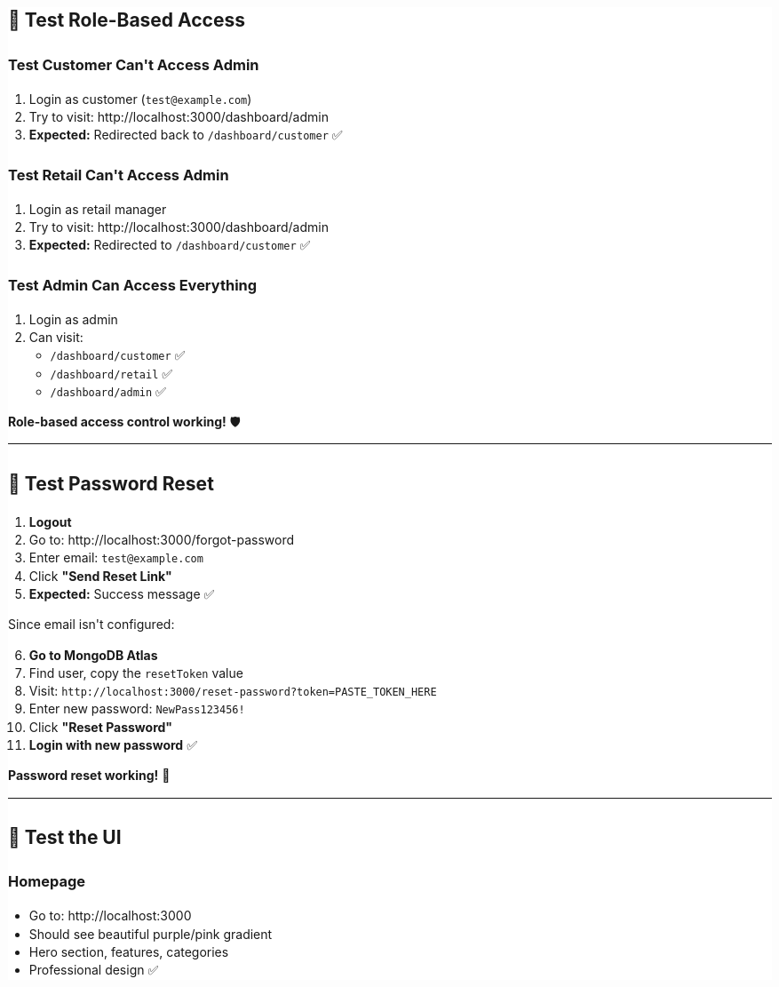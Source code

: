 
## 🔐 Test Role-Based Access

### Test Customer Can't Access Admin

1. Login as customer (`test@example.com`)
2. Try to visit: http://localhost:3000/dashboard/admin
3. **Expected:** Redirected back to `/dashboard/customer` ✅

### Test Retail Can't Access Admin

1. Login as retail manager
2. Try to visit: http://localhost:3000/dashboard/admin
3. **Expected:** Redirected to `/dashboard/customer` ✅

### Test Admin Can Access Everything

1. Login as admin
2. Can visit:
   - `/dashboard/customer` ✅
   - `/dashboard/retail` ✅
   - `/dashboard/admin` ✅

**Role-based access control working!** 🛡️

---

## 🔄 Test Password Reset

1. **Logout**
2. Go to: http://localhost:3000/forgot-password
3. Enter email: `test@example.com`
4. Click **"Send Reset Link"**
5. **Expected:** Success message ✅

Since email isn't configured:

6. **Go to MongoDB Atlas**
7. Find user, copy the `resetToken` value
8. Visit: `http://localhost:3000/reset-password?token=PASTE_TOKEN_HERE`
9. Enter new password: `NewPass123456!`
10. Click **"Reset Password"**
11. **Login with new password** ✅

**Password reset working!** 🔑

---

## 🎨 Test the UI

### Homepage
- Go to: http://localhost:3000
- Should see beautiful purple/pink gradient
- Hero section, features, categories
- Professional design ✅

